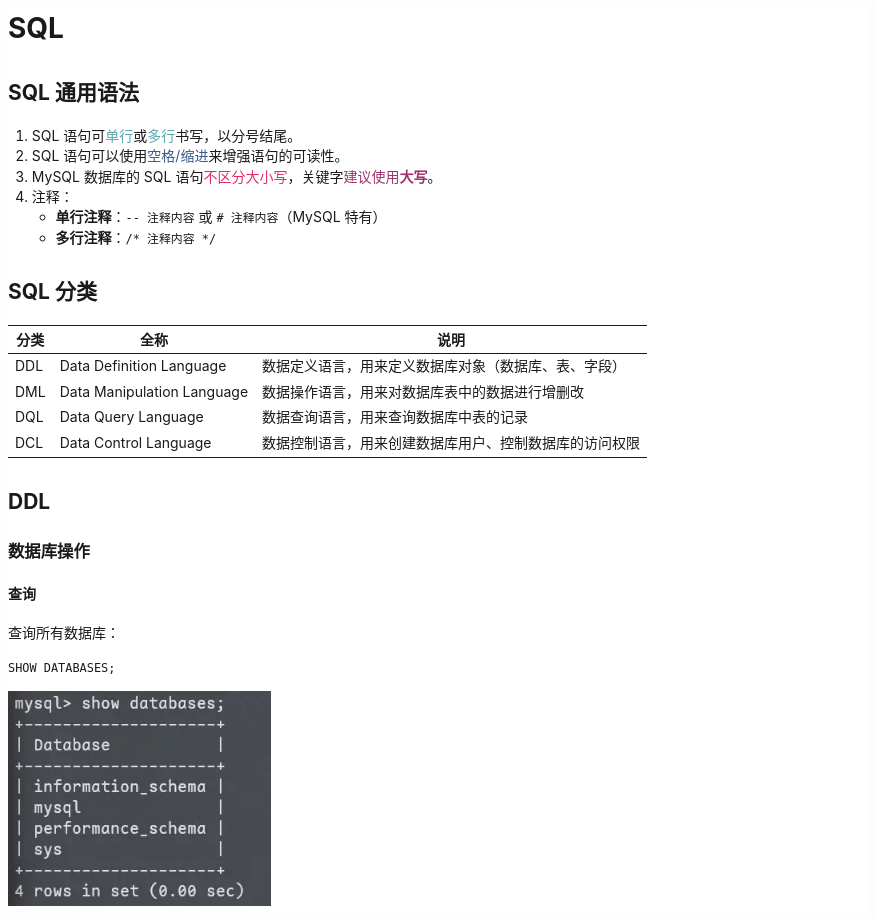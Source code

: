 # SQL

## SQL 通用语法

1. SQL 语句可<span style="color:#5DA7AE">单行</span>或<span style="color:#5DA7AE">多行</span>书写，以分号结尾。
2. SQL 语句可以使用<span style="color:#38598B">空格/缩进</span>来增强语句的可读性。
3. MySQL 数据库的 SQL 语句<span style="color:#DE3163">不区分大小写</span>，关键字<span style="color:#A03271">建议使用<span style="font-weight:bold">大写</span></span>。
4. 注释：
   - **单行注释**：`-- 注释内容` 或 `# 注释内容`（MySQL 特有）
   - **多行注释**：`/* 注释内容 */`

## SQL 分类

| 分类 | 全称                       | 说明                                                   |
| ---- | -------------------------- | ------------------------------------------------------ |
| DDL  | Data Definition Language   | 数据定义语言，用来定义数据库对象（数据库、表、字段）   |
| DML  | Data Manipulation Language | 数据操作语言，用来对数据库表中的数据进行增删改         |
| DQL  | Data Query Language        | 数据查询语言，用来查询数据库中表的记录                 |
| DCL  | Data Control Language      | 数据控制语言，用来创建数据库用户、控制数据库的访问权限 |

## DDL

### 数据库操作

#### 查询

查询所有数据库：

```mysql
SHOW DATABASES;
```

<img src="../../../images/image-202509231214.webp" style="zoom: 80%;" />
